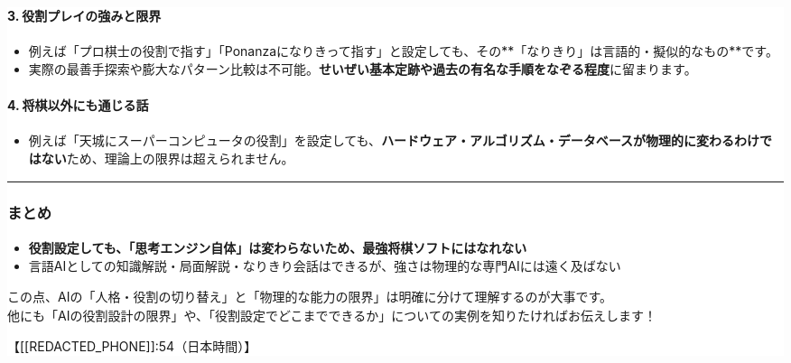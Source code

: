 #### 3. **役割プレイの強みと限界**
- 例えば「プロ棋士の役割で指す」「Ponanzaになりきって指す」と設定しても、その**「なりきり」は言語的・擬似的なもの**です。
- 実際の最善手探索や膨大なパターン比較は不可能。**せいぜい基本定跡や過去の有名な手順をなぞる程度**に留まります。

#### 4. **将棋以外にも通じる話**
- 例えば「天城にスーパーコンピュータの役割」を設定しても、**ハードウェア・アルゴリズム・データベースが物理的に変わるわけではない**ため、理論上の限界は超えられません。

---

### まとめ

- **役割設定しても、「思考エンジン自体」は変わらないため、最強将棋ソフトにはなれない**
- 言語AIとしての知識解説・局面解説・なりきり会話はできるが、強さは物理的な専門AIには遠く及ばない

この点、AIの「人格・役割の切り替え」と「物理的な能力の限界」は明確に分けて理解するのが大事です。  
他にも「AIの役割設計の限界」や、「役割設定でどこまでできるか」についての実例を知りたければお伝えします！

【[[REDACTED_PHONE]]:54（日本時間）】
